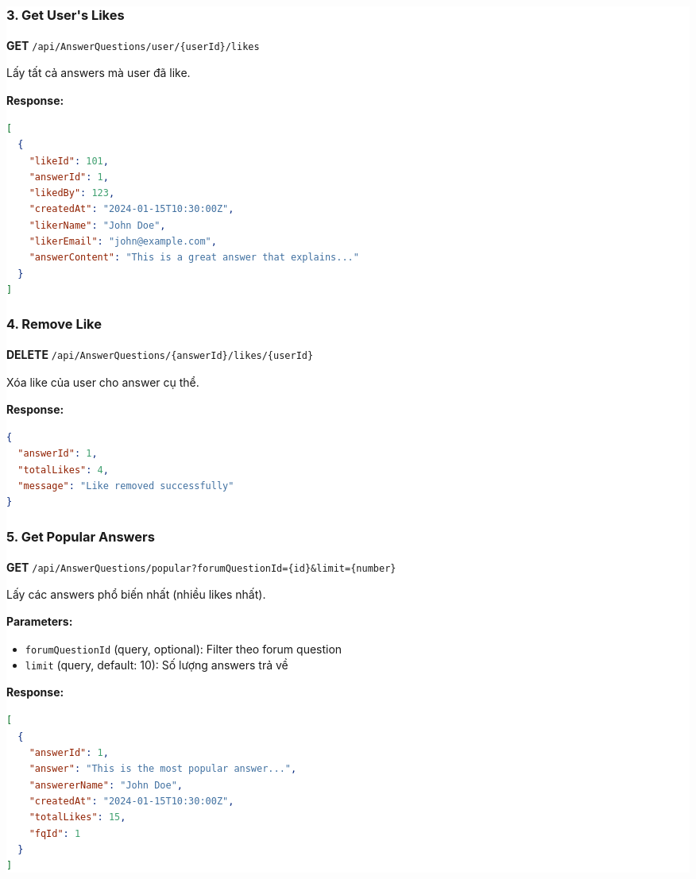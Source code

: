 ### 3. Get User's Likes
**GET** `/api/AnswerQuestions/user/{userId}/likes`

Lấy tất cả answers mà user đã like.

**Response:**
```json
[
  {
    "likeId": 101,
    "answerId": 1,
    "likedBy": 123,
    "createdAt": "2024-01-15T10:30:00Z",
    "likerName": "John Doe",
    "likerEmail": "john@example.com",
    "answerContent": "This is a great answer that explains..."
  }
]
```

### 4. Remove Like
**DELETE** `/api/AnswerQuestions/{answerId}/likes/{userId}`

Xóa like của user cho answer cụ thể.

**Response:**
```json
{
  "answerId": 1,
  "totalLikes": 4,
  "message": "Like removed successfully"
}
```

### 5. Get Popular Answers
**GET** `/api/AnswerQuestions/popular?forumQuestionId={id}&limit={number}`

Lấy các answers phổ biến nhất (nhiều likes nhất).

**Parameters:**
- `forumQuestionId` (query, optional): Filter theo forum question
- `limit` (query, default: 10): Số lượng answers trả về

**Response:**
```json
[
  {
    "answerId": 1,
    "answer": "This is the most popular answer...",
    "answererName": "John Doe",
    "createdAt": "2024-01-15T10:30:00Z",
    "totalLikes": 15,
    "fqId": 1
  }
]
```
